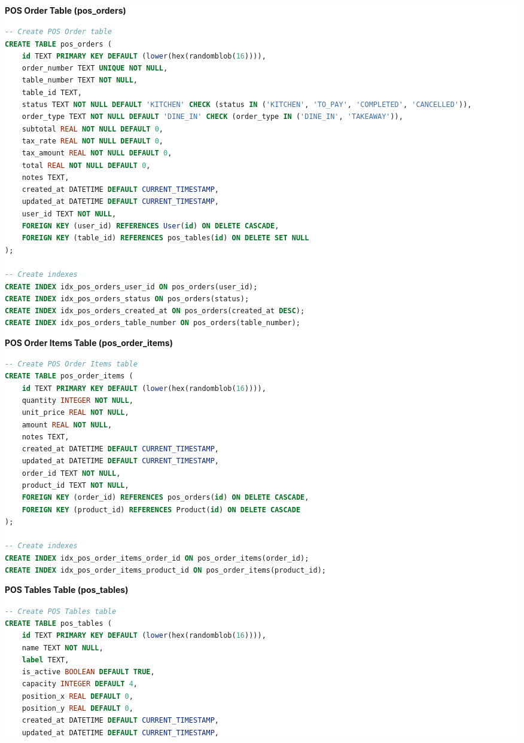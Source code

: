 **POS Order Table (pos_orders)**
```sql
-- Create POS Order table
CREATE TABLE pos_orders (
    id TEXT PRIMARY KEY DEFAULT (lower(hex(randomblob(16)))),
    order_number TEXT UNIQUE NOT NULL,
    table_number TEXT NOT NULL,
    table_id TEXT,
    status TEXT NOT NULL DEFAULT 'KITCHEN' CHECK (status IN ('KITCHEN', 'TO_PAY', 'COMPLETED', 'CANCELLED')),
    order_type TEXT NOT NULL DEFAULT 'DINE_IN' CHECK (order_type IN ('DINE_IN', 'TAKEAWAY')),
    subtotal REAL NOT NULL DEFAULT 0,
    tax_rate REAL NOT NULL DEFAULT 0,
    tax_amount REAL NOT NULL DEFAULT 0,
    total REAL NOT NULL DEFAULT 0,
    notes TEXT,
    created_at DATETIME DEFAULT CURRENT_TIMESTAMP,
    updated_at DATETIME DEFAULT CURRENT_TIMESTAMP,
    user_id TEXT NOT NULL,
    FOREIGN KEY (user_id) REFERENCES User(id) ON DELETE CASCADE,
    FOREIGN KEY (table_id) REFERENCES pos_tables(id) ON DELETE SET NULL
);

-- Create indexes
CREATE INDEX idx_pos_orders_user_id ON pos_orders(user_id);
CREATE INDEX idx_pos_orders_status ON pos_orders(status);
CREATE INDEX idx_pos_orders_created_at ON pos_orders(created_at DESC);
CREATE INDEX idx_pos_orders_table_number ON pos_orders(table_number);
```

**POS Order Items Table (pos_order_items)**
```sql
-- Create POS Order Items table
CREATE TABLE pos_order_items (
    id TEXT PRIMARY KEY DEFAULT (lower(hex(randomblob(16)))),
    quantity INTEGER NOT NULL,
    unit_price REAL NOT NULL,
    amount REAL NOT NULL,
    notes TEXT,
    created_at DATETIME DEFAULT CURRENT_TIMESTAMP,
    updated_at DATETIME DEFAULT CURRENT_TIMESTAMP,
    order_id TEXT NOT NULL,
    product_id TEXT NOT NULL,
    FOREIGN KEY (order_id) REFERENCES pos_orders(id) ON DELETE CASCADE,
    FOREIGN KEY (product_id) REFERENCES Product(id) ON DELETE CASCADE
);

-- Create indexes
CREATE INDEX idx_pos_order_items_order_id ON pos_order_items(order_id);
CREATE INDEX idx_pos_order_items_product_id ON pos_order_items(product_id);
```

**POS Tables Table (pos_tables)**
```sql
-- Create POS Tables table
CREATE TABLE pos_tables (
    id TEXT PRIMARY KEY DEFAULT (lower(hex(randomblob(16)))),
    name TEXT NOT NULL,
    label TEXT,
    is_active BOOLEAN DEFAULT TRUE,
    capacity INTEGER DEFAULT 4,
    position_x REAL DEFAULT 0,
    position_y REAL DEFAULT 0,
    created_at DATETIME DEFAULT CURRENT_TIMESTAMP,
    updated_at DATETIME DEFAULT CURRENT_TIMESTAMP,
```